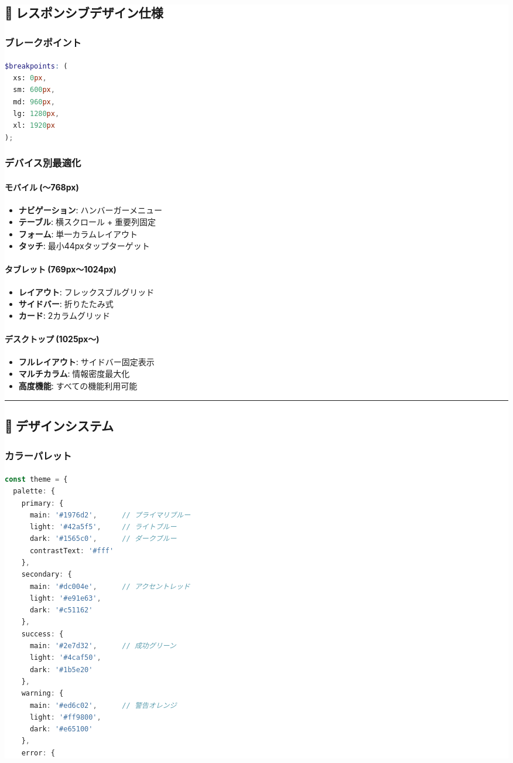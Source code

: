 
## 📱 レスポンシブデザイン仕様

### ブレークポイント
```scss
$breakpoints: (
  xs: 0px,
  sm: 600px,
  md: 960px,
  lg: 1280px,
  xl: 1920px
);
```

### デバイス別最適化

#### モバイル (〜768px)
- **ナビゲーション**: ハンバーガーメニュー
- **テーブル**: 横スクロール + 重要列固定
- **フォーム**: 単一カラムレイアウト
- **タッチ**: 最小44pxタップターゲット

#### タブレット (769px〜1024px)
- **レイアウト**: フレックスブルグリッド
- **サイドバー**: 折りたたみ式
- **カード**: 2カラムグリッド

#### デスクトップ (1025px〜)
- **フルレイアウト**: サイドバー固定表示
- **マルチカラム**: 情報密度最大化
- **高度機能**: すべての機能利用可能

---

## 🎨 デザインシステム

### カラーパレット
```typescript
const theme = {
  palette: {
    primary: {
      main: '#1976d2',      // プライマリブルー
      light: '#42a5f5',     // ライトブルー
      dark: '#1565c0',      // ダークブルー
      contrastText: '#fff'
    },
    secondary: {
      main: '#dc004e',      // アクセントレッド
      light: '#e91e63',
      dark: '#c51162'
    },
    success: {
      main: '#2e7d32',      // 成功グリーン
      light: '#4caf50',
      dark: '#1b5e20'
    },
    warning: {
      main: '#ed6c02',      // 警告オレンジ
      light: '#ff9800',
      dark: '#e65100'
    },
    error: {
```